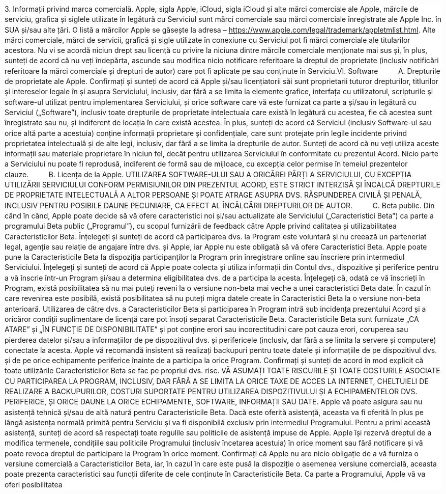 3\. Informații privind marca comercială. Apple, sigla Apple, iCloud, sigla iCloud și alte mărci comerciale ale Apple, mărcile de serviciu, grafica și siglele utilizate în legătură cu Serviciul sunt mărci comerciale sau mărci comerciale înregistrate ale Apple Inc. în SUA și/sau alte țări. O listă a mărcilor Apple se găsește la adresa – https://www.apple.com/legal/trademark/appletmlist.html. Alte mărci comerciale, mărci de servicii, grafică și sigle utilizate în conexiune cu Serviciul pot fi mărci comerciale ale titularilor acestora. Nu vi se acordă niciun drept sau licență cu privire la niciuna dintre mărcile comerciale menționate mai sus și, în plus, sunteți de acord că nu veți îndepărta, ascunde sau modifica nicio notificare referitoare la dreptul de proprietate (inclusiv notificări referitoare la mărci comerciale și drepturi de autor) care pot fi aplicate pe sau conținute în Serviciu.VI. Software          A. Drepturile de proprietate ale Apple. Confirmați și sunteți de acord că Apple și/sau licențiatorii săi sunt proprietarii tuturor drepturilor, titlurilor și intereselor legale în și asupra Serviciului, inclusiv, dar fără a se limita la elemente grafice, interfața cu utilizatorul, scripturile și software\-ul utilizat pentru implementarea Serviciului, și orice software care vă este furnizat ca parte a și/sau în legătură cu Serviciul („Software”), inclusiv toate drepturile de proprietate intelectuala care există în legătură cu acestea, fie că acestea sunt înregistrate sau nu, și indiferent de locația în care există acestea. În plus, sunteți de acord că Serviciul (inclusiv Software\-ul sau orice altă parte a acestuia) conține informații proprietare și confidențiale, care sunt protejate prin legile incidente privind proprietatea intelectuală și de alte legi, inclusiv, dar fără a se limita la drepturile de autor. Sunteți de acord că nu veți utiliza aceste informații sau materiale proprietare în niciun fel, decât pentru utilizarea Serviciului în conformitate cu prezentul Acord. Nicio parte a Serviciului nu poate fi reprodusă, indiferent de formă sau de mijloace, cu excepția celor permise în temeiul prezentelor clauze.          B. Licența de la Apple. UTILIZAREA SOFTWARE\-ULUI SAU A ORICĂREI PĂRȚI A SERVICIULUI, CU EXCEPȚIA UTILIZĂRII SERVICIULUI CONFORM PERMISIUNILOR DIN PREZENTUL ACORD, ESTE STRICT INTERZISĂ ȘI ÎNCALCĂ DREPTURILE DE PROPRIETATE INTELECTUALĂ A ALTOR PERSOANE ȘI POATE ATRAGE ASUPRA DVS. RĂSPUNDEREA CIVILĂ ȘI PENALĂ, INCLUSIV PENTRU POSIBILE DAUNE PECUNIARE, CA EFECT AL ÎNCĂLCĂRII DREPTURILOR DE AUTOR.          C. Beta public. Din când în când, Apple poate decide să vă ofere caracteristici noi și/sau actualizate ale Serviciului („Caracteristici Beta”) ca parte a programului Beta public („Programul”), cu scopul furnizării de feedback către Apple privind calitatea și utilizabilitatea Caracteristicilor Beta. Înțelegeți și sunteți de acord că participarea dvs. la Program este voluntară și nu creează un parteneriat legal, agenție sau relație de angajare între dvs. și Apple, iar Apple nu este obligată să vă ofere Caracteristici Beta. Apple poate pune la Caracteristicile Beta la dispoziția participanților la Program prin înregistrare online sau înscriere prin intermediul Serviciului. Înțelegeți și sunteți de acord că Apple poate colecta și utiliza informații din Contul dvs., dispozitive și periferice pentru a vă înscrie într\-un Program și/sau a determina eligibilitatea dvs. de a participa la acesta. Înțelegeți că, odată ce vă înscrieți în Program, există posibilitatea să nu mai puteți reveni la o versiune non\-beta mai veche a unei caracteristici Beta date. În cazul în care revenirea este posibilă, există posibilitatea să nu puteți migra datele create în Caracteristici Beta la o versiune non\-beta anterioară. Utilizarea de către dvs. a Caracteristicilor Beta și participarea în Program intră sub incidența prezentului Acord și a oricăror condiții suplimentare de licență care pot însoți separat Caracteristicile Beta. Caracteristicile Beta sunt furnizate „CA ATARE” și „ÎN FUNCȚIE DE DISPONIBILITATE” și pot conține erori sau incorectitudini care pot cauza erori, coruperea sau pierderea datelor și/sau a informațiilor de pe dispozitivul dvs. și perifericele (inclusiv, dar fără a se limita la servere și computere) conectate la acesta. Apple vă recomandă insistent să realizați backupuri pentru toate datele și informațiile de pe dispozitivul dvs. și de pe orice echipamente periferice înainte de a participa la orice Program. Confirmați și sunteți de acord în mod explicit că toate utilizările Caracteristicilor Beta se fac pe propriul dvs. risc. VĂ ASUMAȚI TOATE RISCURILE ȘI TOATE COSTURILE ASOCIATE CU PARTICIPAREA LA PROGRAM, INCLUSIV, DAR FĂRĂ A SE LIMITA LA ORICE TAXE DE ACCES LA INTERNET, CHELTUIELI DE REALIZARE A BACKUPURILOR, COSTURI SUPORTATE PENTRU UTILIZAREA DISPOZITIVULUI ȘI A ECHIPAMENTELOR DVS. PERIFERICE, ȘI ORICE DAUNE LA ORICE ECHIPAMENTE, SOFTWARE, INFORMAȚII SAU DATE. Apple vă poate asigura sau nu asistență tehnică și/sau de altă natură pentru Caracteristicile Beta. Dacă este oferită asistență, aceasta va fi oferită în plus pe lângă asistența normală primită pentru Serviciu și va fi disponibilă exclusiv prin intermediul Programului. Pentru a primi această asistență, sunteți de acord să respectați toate regulile sau politicile de asistență impuse de Apple. Apple își rezervă dreptul de a modifica termenele, condițiile sau politicile Programului (inclusiv încetarea acestuia) în orice moment sau fără notificare și vă poate revoca dreptul de participare la Program în orice moment. Confirmați că Apple nu are nicio obligație de a vă furniza o versiune comercială a Caracteristicilor Beta, iar, în cazul în care este pusă la dispoziție o asemenea versiune comercială, aceasta poate prezenta caracteristici sau funcții diferite de cele conținute în Caracteristicile Beta. Ca parte a Programului, Apple vă va oferi posibilitatea
